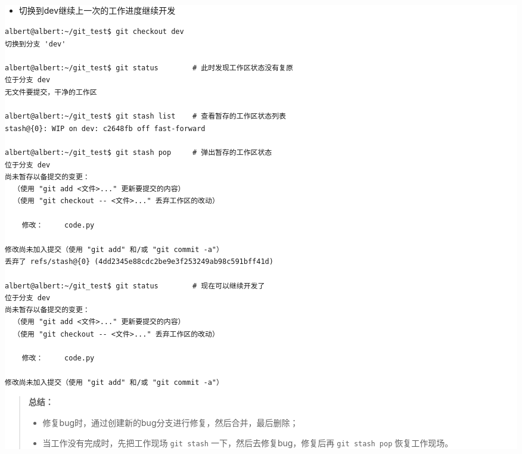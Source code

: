 * 切换到dev继续上一次的工作进度继续开发

```shell
albert@albert:~/git_test$ git checkout dev
切换到分支 'dev'

albert@albert:~/git_test$ git status		# 此时发现工作区状态没有复原
位于分支 dev
无文件要提交，干净的工作区

albert@albert:~/git_test$ git stash list	# 查看暂存的工作区状态列表
stash@{0}: WIP on dev: c2648fb off fast-forward

albert@albert:~/git_test$ git stash pop		# 弹出暂存的工作区状态
位于分支 dev
尚未暂存以备提交的变更：
  （使用 "git add <文件>..." 更新要提交的内容）
  （使用 "git checkout -- <文件>..." 丢弃工作区的改动）

	修改：     code.py

修改尚未加入提交（使用 "git add" 和/或 "git commit -a"）
丢弃了 refs/stash@{0} (4dd2345e88cdc2be9e3f253249ab98c591bff41d)

albert@albert:~/git_test$ git status		# 现在可以继续开发了
位于分支 dev
尚未暂存以备提交的变更：
  （使用 "git add <文件>..." 更新要提交的内容）
  （使用 "git checkout -- <文件>..." 丢弃工作区的改动）

	修改：     code.py

修改尚未加入提交（使用 "git add" 和/或 "git commit -a"）
```

> **总结：**
>
> * 修复bug时，通过创建新的bug分支进行修复，然后合并，最后删除；
>
> * 当工作没有完成时，先把工作现场 ```git stash``` 一下，然后去修复bug，修复后再 ```git stash pop``` 恢复工作现场。
>
